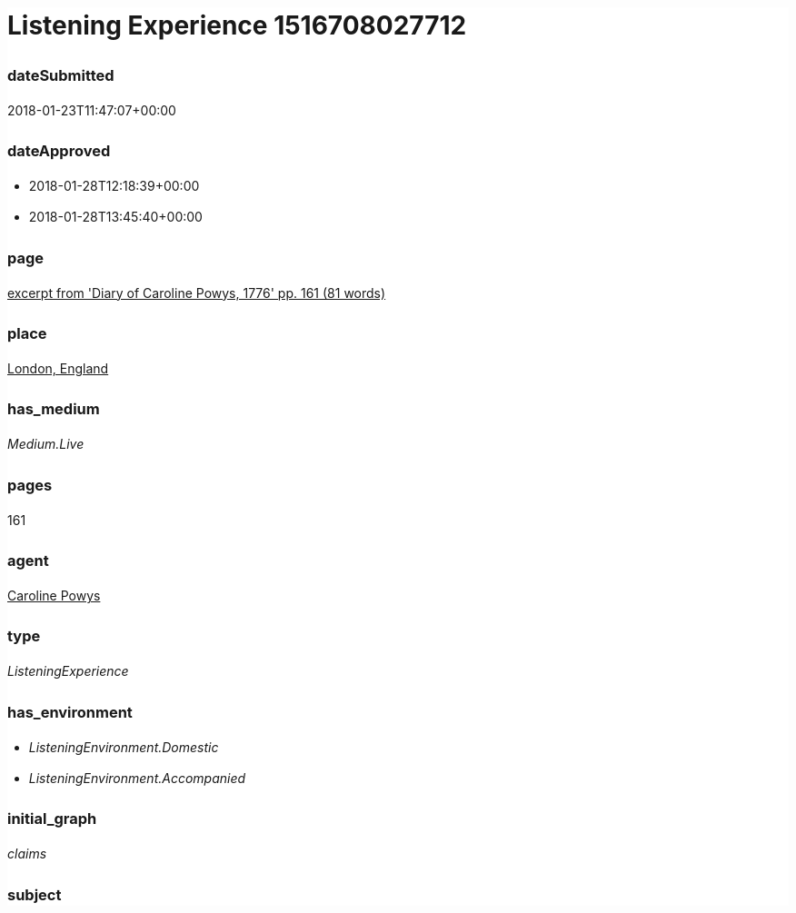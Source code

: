 # Listening Experience 1516708027712

### dateSubmitted


2018-01-23T11:47:07+00:00

### dateApproved

 - 2018-01-28T12:18:39+00:00

 - 2018-01-28T13:45:40+00:00

### page


[excerpt from 'Diary of Caroline Powys, 1776' pp. 161 (81 words)](#excerpt-from-'Diary-of-Caroline-Powys-1776'-pp.-161-(81-words))

### place


[London, England](#London-England)

### has_medium


*Medium.Live*

### pages


161

### agent


[Caroline Powys](#Caroline-Powys)

### type


*ListeningExperience*

### has_environment

 - *ListeningEnvironment.Domestic*

 - *ListeningEnvironment.Accompanied*

### initial_graph


*claims*

### subject
